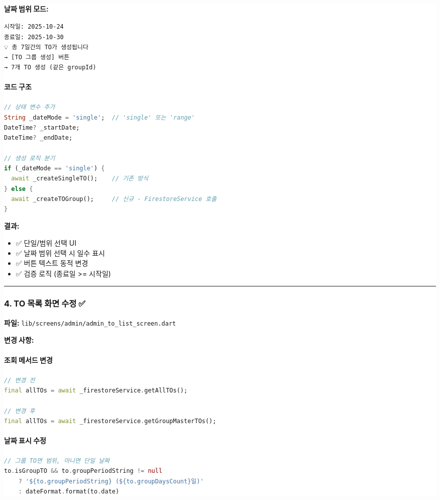 **날짜 범위 모드:**
```
시작일: 2025-10-24
종료일: 2025-10-30
💡 총 7일간의 TO가 생성됩니다
→ [TO 그룹 생성] 버튼
→ 7개 TO 생성 (같은 groupId)
```

#### 코드 구조
```dart
// 상태 변수 추가
String _dateMode = 'single';  // 'single' 또는 'range'
DateTime? _startDate;
DateTime? _endDate;

// 생성 로직 분기
if (_dateMode == 'single') {
  await _createSingleTO();    // 기존 방식
} else {
  await _createTOGroup();     // 신규 - FirestoreService 호출
}
```

**결과:**
- ✅ 단일/범위 선택 UI
- ✅ 날짜 범위 선택 시 일수 표시
- ✅ 버튼 텍스트 동적 변경
- ✅ 검증 로직 (종료일 >= 시작일)

---

### 4. TO 목록 화면 수정 ✅
**파일:** `lib/screens/admin/admin_to_list_screen.dart`

**변경 사항:**

#### 조회 메서드 변경
```dart
// 변경 전
final allTOs = await _firestoreService.getAllTOs();

// 변경 후
final allTOs = await _firestoreService.getGroupMasterTOs();
```

#### 날짜 표시 수정
```dart
// 그룹 TO면 범위, 아니면 단일 날짜
to.isGroupTO && to.groupPeriodString != null
    ? '${to.groupPeriodString} (${to.groupDaysCount}일)'
    : dateFormat.format(to.date)
```
